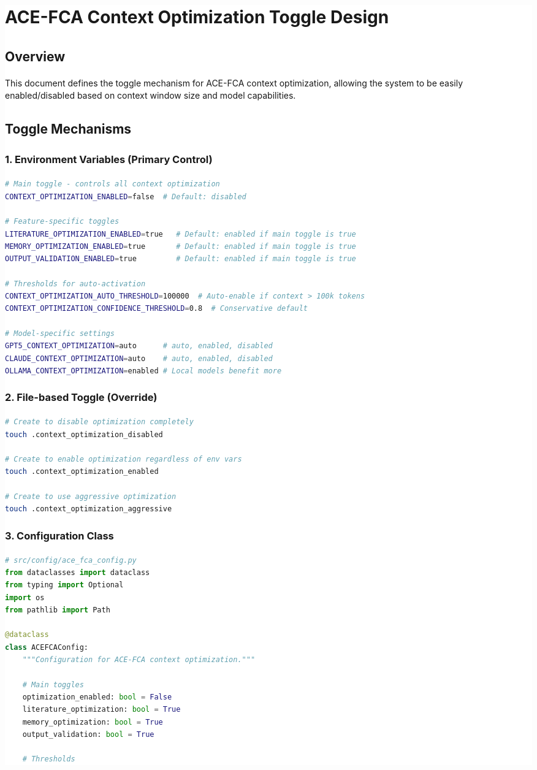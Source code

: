 # ACE-FCA Context Optimization Toggle Design

## Overview

This document defines the toggle mechanism for ACE-FCA context optimization, allowing the system to be easily enabled/disabled based on context window size and model capabilities.

## Toggle Mechanisms

### 1. Environment Variables (Primary Control)

```bash
# Main toggle - controls all context optimization
CONTEXT_OPTIMIZATION_ENABLED=false  # Default: disabled

# Feature-specific toggles
LITERATURE_OPTIMIZATION_ENABLED=true   # Default: enabled if main toggle is true
MEMORY_OPTIMIZATION_ENABLED=true       # Default: enabled if main toggle is true
OUTPUT_VALIDATION_ENABLED=true         # Default: enabled if main toggle is true

# Thresholds for auto-activation
CONTEXT_OPTIMIZATION_AUTO_THRESHOLD=100000  # Auto-enable if context > 100k tokens
CONTEXT_OPTIMIZATION_CONFIDENCE_THRESHOLD=0.8  # Conservative default

# Model-specific settings
GPT5_CONTEXT_OPTIMIZATION=auto      # auto, enabled, disabled
CLAUDE_CONTEXT_OPTIMIZATION=auto    # auto, enabled, disabled
OLLAMA_CONTEXT_OPTIMIZATION=enabled # Local models benefit more
```

### 2. File-based Toggle (Override)

```bash
# Create to disable optimization completely
touch .context_optimization_disabled

# Create to enable optimization regardless of env vars
touch .context_optimization_enabled

# Create to use aggressive optimization
touch .context_optimization_aggressive
```

### 3. Configuration Class

```python
# src/config/ace_fca_config.py
from dataclasses import dataclass
from typing import Optional
import os
from pathlib import Path

@dataclass
class ACEFCAConfig:
    """Configuration for ACE-FCA context optimization."""

    # Main toggles
    optimization_enabled: bool = False
    literature_optimization: bool = True
    memory_optimization: bool = True
    output_validation: bool = True

    # Thresholds
```